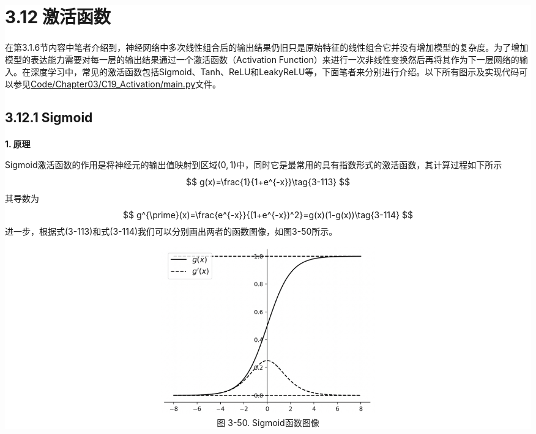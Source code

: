# 3.12 激活函数

在第3.1.6节内容中笔者介绍到，神经网络中多次线性组合后的输出结果仍旧只是原始特征的线性组合它并没有增加模型的复杂度。为了增加模型的表达能力需要对每一层的输出结果通过一个激活函数（Activation Function）来进行一次非线性变换然后再将其作为下一层网络的输入。在深度学习中，常见的激活函数包括Sigmoid、Tanh、ReLU和LeakyReLU等，下面笔者来分别进行介绍。以下所有图示及实现代码可以参见[Code/Chapter03/C19_Activation/main.py](https://github.com/moon-hotel/DeepLearningWithMe/blob/master/Code/Chapter03/C19_Activation/main.py)文件。

## 3.12.1 Sigmoid

**1\. 原理**

Sigmoid激活函数的作用是将神经元的输出值映射到区域$(0,1)$中，同时它是最常用的具有指数形式的激活函数，其计算过程如下所示
$$
g(x)=\frac{1}{1+e^{-x}}\tag{3-113}
$$
其导数为
$$
g^{\prime}(x)=\frac{e^{-x}}{(1+e^{-x})^2}=g(x)(1-g(x))\tag{3-114}
$$
进一步，根据式(3-113)和式(3-114)我们可以分别画出两者的函数图像，如图3-50所示。

<div align=center>
<img width="350" src="../img/23021828210.jpg"/>
</div>
<div style="text-align: center;">
  图 3-50. Sigmoid函数图像
</div>
